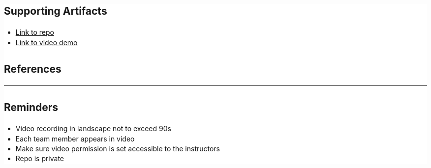 


## Supporting Artifacts
- [Link to repo](https://github.com/BU-EC444/Team17-Erf-Nguyen-Salmi)
- [Link to video demo](https://youtu.be/c7q0ZJSQin4)


## References

-----

## Reminders

- Video recording in landscape not to exceed 90s
- Each team member appears in video
- Make sure video permission is set accessible to the instructors
- Repo is private
